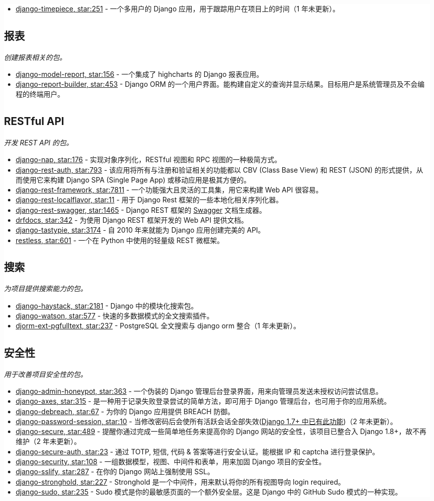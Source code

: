 - [django-timepiece, star:251](https://github.com/caktus/django-timepiece/) - 一个多用户的 Django 应用，用于跟踪用户在项目上的时间（1 年未更新）。

## 报表

*创建报表相关的包。*

- [django-model-report, star:156](https://github.com/juanpex/django-model-report/) - 一个集成了 highcharts 的 Django 报表应用。
- [django-report-builder, star:453](https://github.com/burke-software/django-report-builder/) - Django ORM 的一个用户界面。能构建自定义的查询并显示结果。目标用户是系统管理员及不会编程的终端用户。

## RESTful API

*开发 REST API 的包。*

- [django-nap, star:176](https://github.com/funkybob/django-nap/) - 实现对象序列化，RESTful 视图和 RPC 视图的一种极简方式。
- [django-rest-auth, star:793](https://github.com/Tivix/django-rest-auth/) - 该应用将所有与注册和验证相关的功能都以 CBV (Class Base View) 和 REST (JSON) 的形式提供，从而使用它来构建 Django SPA (Single Page App) 或移动应用是极其方便的。
- [django-rest-framework, star:7811](http://www.django-rest-framework.org/) - 一个功能强大且灵活的工具集，用它来构建 Web API 很容易。
- [django-rest-localflavor, star:11](https://github.com/gilsondev/django-rest-localflavor/) - 用于 Django Rest 框架的一些本地化相关序列化器。
- [django-rest-swagger, star:1465](https://github.com/marcgibbons/django-rest-swagger/) - Django REST 框架的 [Swagger](http://swagger.io/) 文档生成器。
- [drfdocs, star:342](https://github.com/ekonstantinidis/django-rest-framework-docs) - 为使用 Django REST 框架开发的 Web API 提供文档。
- [django-tastypie, star:3174](http://tastypieapi.org/) - 自 2010 年来就能为 Django 应用创建完美的 API。
- [restless, star:601](https://github.com/toastdriven/restless/) - 一个在 Python 中使用的轻量级 REST 微框架。

## 搜索

*为项目提供搜索能力的包。*

- [django-haystack, star:2181](https://github.com/django-haystack/django-haystack) - Django 中的模块化搜索包。
- [django-watson, star:577](https://github.com/etianen/django-watson/) - 快速的多数据模式的全文搜索插件。
- [djorm-ext-pgfulltext, star:237](https://github.com/linuxlewis/djorm-ext-pgfulltext) - PostgreSQL 全文搜索与 django orm 整合（1 年未更新）。

## 安全性

*用于改善项目安全性的包。*

- [django-admin-honeypot, star:363](https://github.com/dmpayton/django-admin-honeypot/) - 一个伪装的 Django 管理后台登录界面，用来向管理员发送未授权访问尝试信息。
- [django-axes, star:315](https://github.com/django-pci/django-axes/) - 是一种用于记录失败登录尝试的简单方法，即可用于 Django 管理后台，也可用于你的应用系统。
- [django-debreach, star:67](https://github.com/lpomfrey/django-debreach/) - 为你的 Django 应用提供 BREACH 防御。
- [django-password-session, star:10](https://github.com/atugushev/django-password-session/) - 当修改密码后会使所有活跃会话全部失效([Django 1.7+ 中已有此功能](https://docs.djangoproject.com/en/dev/topics/auth/default/#session-invalidation-on-password-change))（2 年未更新）。
- [django-secure, star:489](https://github.com/carljm/django-secure/) - 提醒你通过完成一些简单地任务来提高你的 Django 网站的安全性，该项目已整合入 Django 1.8+，故不再维护（2 年未更新）。
- [django-secure-auth, star:23](https://github.com/gotlium/django-secure-auth) - 通过 TOTP, 短信, 代码 & 答案等进行安全认证。能根据 IP 和 captcha 进行登录保护。
- [django-security, star:108](https://github.com/sdelements/django-security/) - 一组数据模型，视图、中间件和表单，用来加固 Django 项目的安全性。
- [django-sslify, star:287](https://github.com/rdegges/django-sslify/) - 在你的 Django 网站上强制使用 SSL。
- [django-stronghold, star:227](https://github.com/mgrouchy/django-stronghold/) - Stronghold 是一个中间件，用来默认将你的所有视图导向 login required。
- [django-sudo, star:235](https://github.com/mattrobenolt/django-sudo) - Sudo 模式是你的最敏感页面的一个额外安全层。这是 Django 中的 GitHub Sudo 模式的一种实现。